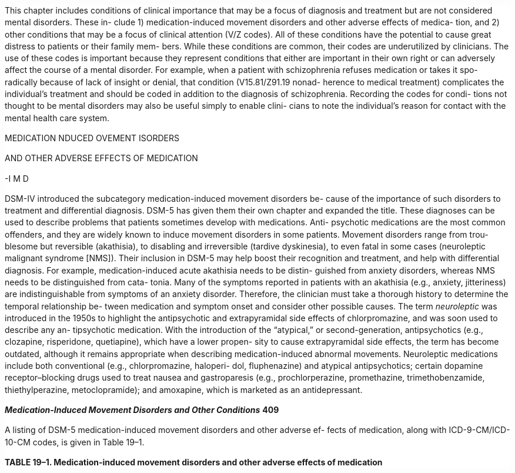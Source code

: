 This chapter includes conditions of clinical importance that may
be a focus of diagnosis and treatment but are not considered mental disorders. These in-
clude 1) medication-induced movement disorders and other adverse effects of medica-
tion, and 2) other conditions that may be a focus of clinical attention (V/Z codes). All of
these conditions have the potential to cause great distress to patients or their family mem-
bers. While these conditions are common, their codes are underutilized by clinicians.
The use of these codes is important because they represent conditions that either
are important in their own right or can adversely affect the course of a mental disorder.
For example, when a patient with schizophrenia refuses medication or takes it spo-
radically because of lack of insight or denial, that condition (V15.81/Z91.19 nonad-
herence to medical treatment) complicates the individual’s treatment and should be
coded in addition to the diagnosis of schizophrenia. Recording the codes for condi-
tions not thought to be mental disorders may also be useful simply to enable clini-
cians to note the individual’s reason for contact with the mental health care system.

MEDICATION NDUCED OVEMENT ISORDERS

AND OTHER ADVERSE EFFECTS OF MEDICATION

-I M D

DSM-IV introduced the subcategory medication-induced movement disorders be-
cause of the importance of such disorders to treatment and differential diagnosis.
DSM-5 has given them their own chapter and expanded the title. These diagnoses can
be used to describe problems that patients sometimes develop with medications. Anti-
psychotic medications are the most common offenders, and they are widely known to
induce movement disorders in some patients. Movement disorders range from trou-
blesome but reversible (akathisia), to disabling and irreversible (tardive dyskinesia),
to even fatal in some cases (neuroleptic malignant syndrome [NMS]). Their inclusion
in DSM-5 may help boost their recognition and treatment, and help with differential
diagnosis. For example, medication-induced acute akathisia needs to be distin-
guished from anxiety disorders, whereas NMS needs to be distinguished from cata-
tonia. Many of the symptoms reported in patients with an akathisia (e.g., anxiety,
jitteriness) are indistinguishable from symptoms of an anxiety disorder. Therefore,
the clinician must take a thorough history to determine the temporal relationship be-
tween medication and symptom onset and consider other possible causes.
The term _neuroleptic_ was introduced in the 1950s to highlight the antipsychotic and
extrapyramidal side effects of chlorpromazine, and was soon used to describe any an-
tipsychotic medication. With the introduction of the “atypical,” or second-generation,
antipsychotics (e.g., clozapine, risperidone, quetiapine), which have a lower propen-
sity to cause extrapyramidal side effects, the term has become outdated, although it
remains appropriate when describing medication-induced abnormal movements.
Neuroleptic medications include both conventional (e.g., chlorpromazine, haloperi-
dol, fluphenazine) and atypical antipsychotics; certain dopamine receptor–blocking
drugs used to treat nausea and gastroparesis (e.g., prochlorperazine, promethazine,
trimethobenzamide, thiethylperazine, metoclopramide); and amoxapine, which is
marketed as an antidepressant.


**_Medication-Induced Movement Disorders and Other Conditions_** **409**

A listing of DSM-5 medication-induced movement disorders and other adverse ef-
fects of medication, along with ICD-9-CM/ICD-10-CM codes, is given in Table 19–1.

**TABLE 19–1. Medication-induced movement disorders and other adverse
effects of medication**
